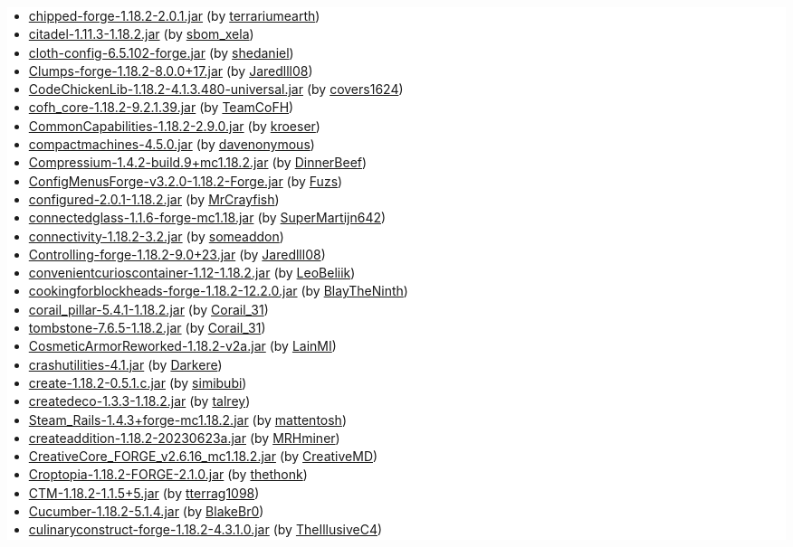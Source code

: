   * [chipped-forge-1.18.2-2.0.1.jar](https://www.curseforge.com/minecraft/mc-mods/chipped/files/4293291) (by [terrariumearth](https://www.curseforge.com/members/terrariumearth/projects))
  * [citadel-1.11.3-1.18.2.jar](https://www.curseforge.com/minecraft/mc-mods/citadel/files/3783096) (by [sbom_xela](https://www.curseforge.com/members/sbom_xela/projects))
  * [cloth-config-6.5.102-forge.jar](https://www.curseforge.com/minecraft/mc-mods/cloth-config/files/4633387) (by [shedaniel](https://www.curseforge.com/members/shedaniel/projects))
  * [Clumps-forge-1.18.2-8.0.0+17.jar](https://www.curseforge.com/minecraft/mc-mods/clumps/files/4153344) (by [Jaredlll08](https://www.curseforge.com/members/Jaredlll08/projects))
  * [CodeChickenLib-1.18.2-4.1.3.480-universal.jar](https://www.curseforge.com/minecraft/mc-mods/codechicken-lib-1-8/files/4376774) (by [covers1624](https://www.curseforge.com/members/covers1624/projects))
  * [cofh_core-1.18.2-9.2.1.39.jar](https://www.curseforge.com/minecraft/mc-mods/cofh-core/files/4385215) (by [TeamCoFH](https://www.curseforge.com/members/TeamCoFH/projects))
  * [CommonCapabilities-1.18.2-2.9.0.jar](https://www.curseforge.com/minecraft/mc-mods/common-capabilities/files/4391353) (by [kroeser](https://www.curseforge.com/members/kroeser/projects))
  * [compactmachines-4.5.0.jar](https://www.curseforge.com/minecraft/mc-mods/compact-machines/files/3905502) (by [davenonymous](https://www.curseforge.com/members/davenonymous/projects))
  * [Compressium-1.4.2-build.9+mc1.18.2.jar](https://www.curseforge.com/minecraft/mc-mods/compressium/files/4034865) (by [DinnerBeef](https://www.curseforge.com/members/DinnerBeef/projects))
  * [ConfigMenusForge-v3.2.0-1.18.2-Forge.jar](https://www.curseforge.com/minecraft/mc-mods/config-menus-forge/files/3671318) (by [Fuzs](https://www.curseforge.com/members/Fuzs/projects))
  * [configured-2.0.1-1.18.2.jar](https://www.curseforge.com/minecraft/mc-mods/configured/files/4462832) (by [MrCrayfish](https://www.curseforge.com/members/MrCrayfish/projects))
  * [connectedglass-1.1.6-forge-mc1.18.jar](https://www.curseforge.com/minecraft/mc-mods/connected-glass/files/4293790) (by [SuperMartijn642](https://www.curseforge.com/members/SuperMartijn642/projects))
  * [connectivity-1.18.2-3.2.jar](https://www.curseforge.com/minecraft/mc-mods/connectivity/files/3833738) (by [someaddon](https://www.curseforge.com/members/someaddon/projects))
  * [Controlling-forge-1.18.2-9.0+23.jar](https://www.curseforge.com/minecraft/mc-mods/controlling/files/4555742) (by [Jaredlll08](https://www.curseforge.com/members/Jaredlll08/projects))
  * [convenientcurioscontainer-1.12-1.18.2.jar](https://www.curseforge.com/minecraft/mc-mods/convenient-curios-container/files/4399823) (by [LeoBeliik](https://www.curseforge.com/members/LeoBeliik/projects))
  * [cookingforblockheads-forge-1.18.2-12.2.0.jar](https://www.curseforge.com/minecraft/mc-mods/cooking-for-blockheads/files/4065856) (by [BlayTheNinth](https://www.curseforge.com/members/BlayTheNinth/projects))
  * [corail_pillar-5.4.1-1.18.2.jar](https://www.curseforge.com/minecraft/mc-mods/corail-pillar/files/3672409) (by [Corail_31](https://www.curseforge.com/members/Corail_31/projects))
  * [tombstone-7.6.5-1.18.2.jar](https://www.curseforge.com/minecraft/mc-mods/corail-tombstone/files/4528169) (by [Corail_31](https://www.curseforge.com/members/Corail_31/projects))
  * [CosmeticArmorReworked-1.18.2-v2a.jar](https://www.curseforge.com/minecraft/mc-mods/cosmetic-armor-reworked/files/4016730) (by [LainMI](https://www.curseforge.com/members/LainMI/projects))
  * [crashutilities-4.1.jar](https://www.curseforge.com/minecraft/mc-mods/crash-utilities/files/3808085) (by [Darkere](https://www.curseforge.com/members/Darkere/projects))
  * [create-1.18.2-0.5.1.c.jar](https://www.curseforge.com/minecraft/mc-mods/create/files/4625533) (by [simibubi](https://www.curseforge.com/members/simibubi/projects))
  * [createdeco-1.3.3-1.18.2.jar](https://www.curseforge.com/minecraft/mc-mods/create-deco/files/4554163) (by [talrey](https://www.curseforge.com/members/talrey/projects))
  * [Steam_Rails-1.4.3+forge-mc1.18.2.jar](https://www.curseforge.com/minecraft/mc-mods/create-steam-n-rails/files/4630213) (by [mattentosh](https://www.curseforge.com/members/mattentosh/projects))
  * [createaddition-1.18.2-20230623a.jar](https://www.curseforge.com/minecraft/mc-mods/createaddition/files/4605624) (by [MRHminer](https://www.curseforge.com/members/MRHminer/projects))
  * [CreativeCore_FORGE_v2.6.16_mc1.18.2.jar](https://www.curseforge.com/minecraft/mc-mods/creativecore/files/4394989) (by [CreativeMD](https://www.curseforge.com/members/CreativeMD/projects))
  * [Croptopia-1.18.2-FORGE-2.1.0.jar](https://www.curseforge.com/minecraft/mc-mods/croptopia/files/3947782) (by [thethonk](https://www.curseforge.com/members/thethonk/projects))
  * [CTM-1.18.2-1.1.5+5.jar](https://www.curseforge.com/minecraft/mc-mods/ctm/files/3933537) (by [tterrag1098](https://www.curseforge.com/members/tterrag1098/projects))
  * [Cucumber-1.18.2-5.1.4.jar](https://www.curseforge.com/minecraft/mc-mods/cucumber/files/4576453) (by [BlakeBr0](https://www.curseforge.com/members/BlakeBr0/projects))
  * [culinaryconstruct-forge-1.18.2-4.3.1.0.jar](https://www.curseforge.com/minecraft/mc-mods/culinary-construct/files/3756675) (by [TheIllusiveC4](https://www.curseforge.com/members/TheIllusiveC4/projects))
